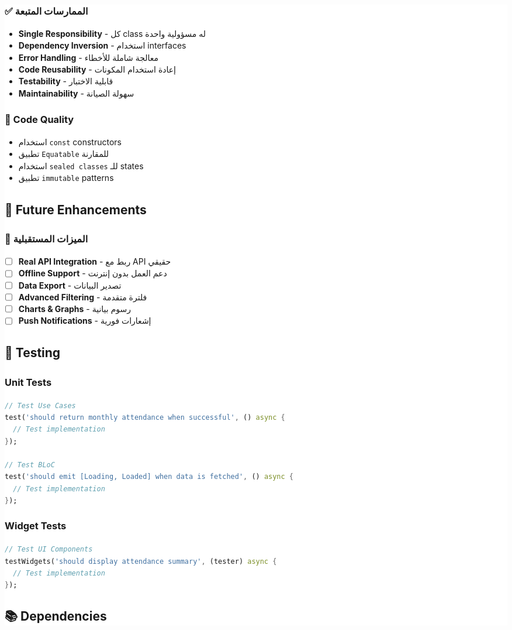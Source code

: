### ✅ الممارسات المتبعة
- **Single Responsibility** - كل class له مسؤولية واحدة
- **Dependency Inversion** - استخدام interfaces
- **Error Handling** - معالجة شاملة للأخطاء
- **Code Reusability** - إعادة استخدام المكونات
- **Testability** - قابلية الاختبار
- **Maintainability** - سهولة الصيانة

### 📝 Code Quality
- استخدام `const` constructors
- تطبيق `Equatable` للمقارنة
- استخدام `sealed classes` للـ states
- تطبيق `immutable` patterns

## 🔮 Future Enhancements

### 🚧 الميزات المستقبلية
- [ ] **Real API Integration** - ربط مع API حقيقي
- [ ] **Offline Support** - دعم العمل بدون إنترنت
- [ ] **Data Export** - تصدير البيانات
- [ ] **Advanced Filtering** - فلترة متقدمة
- [ ] **Charts & Graphs** - رسوم بيانية
- [ ] **Push Notifications** - إشعارات فورية

## 🧪 Testing

### Unit Tests
```dart
// Test Use Cases
test('should return monthly attendance when successful', () async {
  // Test implementation
});

// Test BLoC
test('should emit [Loading, Loaded] when data is fetched', () async {
  // Test implementation
});
```

### Widget Tests
```dart
// Test UI Components
testWidgets('should display attendance summary', (tester) async {
  // Test implementation
});
```

## 📚 Dependencies
